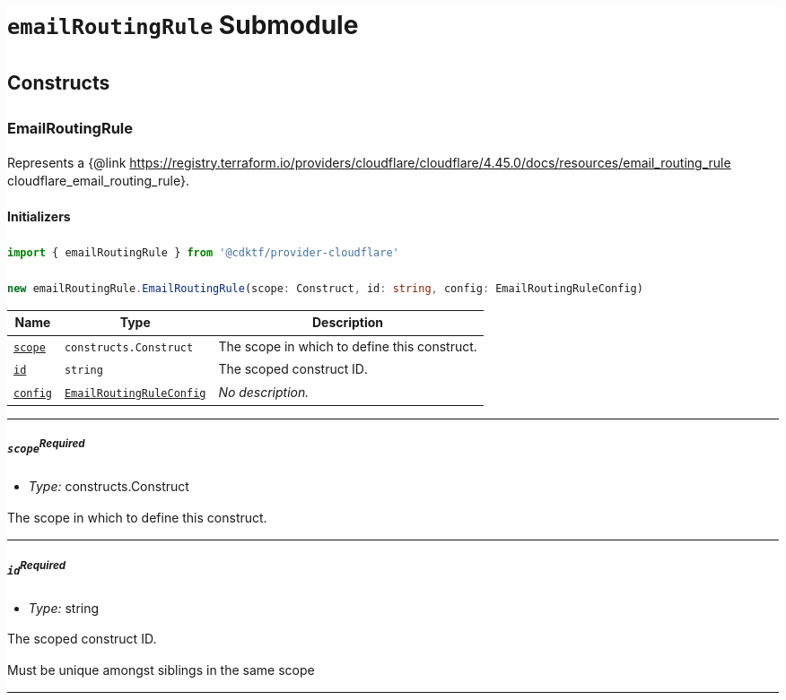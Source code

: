 # `emailRoutingRule` Submodule <a name="`emailRoutingRule` Submodule" id="@cdktf/provider-cloudflare.emailRoutingRule"></a>

## Constructs <a name="Constructs" id="Constructs"></a>

### EmailRoutingRule <a name="EmailRoutingRule" id="@cdktf/provider-cloudflare.emailRoutingRule.EmailRoutingRule"></a>

Represents a {@link https://registry.terraform.io/providers/cloudflare/cloudflare/4.45.0/docs/resources/email_routing_rule cloudflare_email_routing_rule}.

#### Initializers <a name="Initializers" id="@cdktf/provider-cloudflare.emailRoutingRule.EmailRoutingRule.Initializer"></a>

```typescript
import { emailRoutingRule } from '@cdktf/provider-cloudflare'

new emailRoutingRule.EmailRoutingRule(scope: Construct, id: string, config: EmailRoutingRuleConfig)
```

| **Name** | **Type** | **Description** |
| --- | --- | --- |
| <code><a href="#@cdktf/provider-cloudflare.emailRoutingRule.EmailRoutingRule.Initializer.parameter.scope">scope</a></code> | <code>constructs.Construct</code> | The scope in which to define this construct. |
| <code><a href="#@cdktf/provider-cloudflare.emailRoutingRule.EmailRoutingRule.Initializer.parameter.id">id</a></code> | <code>string</code> | The scoped construct ID. |
| <code><a href="#@cdktf/provider-cloudflare.emailRoutingRule.EmailRoutingRule.Initializer.parameter.config">config</a></code> | <code><a href="#@cdktf/provider-cloudflare.emailRoutingRule.EmailRoutingRuleConfig">EmailRoutingRuleConfig</a></code> | *No description.* |

---

##### `scope`<sup>Required</sup> <a name="scope" id="@cdktf/provider-cloudflare.emailRoutingRule.EmailRoutingRule.Initializer.parameter.scope"></a>

- *Type:* constructs.Construct

The scope in which to define this construct.

---

##### `id`<sup>Required</sup> <a name="id" id="@cdktf/provider-cloudflare.emailRoutingRule.EmailRoutingRule.Initializer.parameter.id"></a>

- *Type:* string

The scoped construct ID.

Must be unique amongst siblings in the same scope

---
